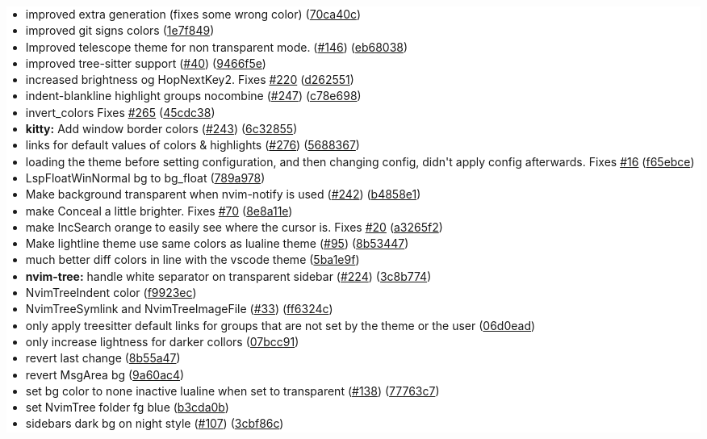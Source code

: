 * improved extra generation (fixes some wrong color) ([70ca40c](https://github.com/folke/tokyonight.nvim/commit/70ca40cfe7bfdd5c4b7a7b1ef7a06ee2bbf9db0a))
* improved git signs colors ([1e7f849](https://github.com/folke/tokyonight.nvim/commit/1e7f849d17292287ed0503ab71e1e70b1c0d2fb3))
* Improved telescope theme for non transparent mode. ([#146](https://github.com/folke/tokyonight.nvim/issues/146)) ([eb68038](https://github.com/folke/tokyonight.nvim/commit/eb6803854a4b076d110d13cd66f5472f7abff15c))
* improved tree-sitter support ([#40](https://github.com/folke/tokyonight.nvim/issues/40)) ([9466f5e](https://github.com/folke/tokyonight.nvim/commit/9466f5e618535709bf9c74f6367ba451f9784a9d))
* increased brightness og HopNextKey2. Fixes [#220](https://github.com/folke/tokyonight.nvim/issues/220) ([d262551](https://github.com/folke/tokyonight.nvim/commit/d2625516870523b0f543d44d317deb33a5d97fcc))
* indent-blankline highlight groups nocombine ([#247](https://github.com/folke/tokyonight.nvim/issues/247)) ([c78e698](https://github.com/folke/tokyonight.nvim/commit/c78e6986bc3f8fd2500c0dc79241557458fbf756))
* invert_colors Fixes [#265](https://github.com/folke/tokyonight.nvim/issues/265) ([45cdc38](https://github.com/folke/tokyonight.nvim/commit/45cdc3888a1aeba76f9449d093db04e1936327ff))
* **kitty:** Add window border colors ([#243](https://github.com/folke/tokyonight.nvim/issues/243)) ([6c32855](https://github.com/folke/tokyonight.nvim/commit/6c32855ebc0042d7ff7dc7532b1397149dcc0dd3))
* links for default values of colors & highlights ([#276](https://github.com/folke/tokyonight.nvim/issues/276)) ([5688367](https://github.com/folke/tokyonight.nvim/commit/5688367f1b3e5207ee45b991e3af0a5035774e54))
* loading the theme before setting configuration, and then changing config, didn't apply config afterwards. Fixes [#16](https://github.com/folke/tokyonight.nvim/issues/16) ([f65ebce](https://github.com/folke/tokyonight.nvim/commit/f65ebce79b1511794f1459f7af0730e08625dc01))
* LspFloatWinNormal bg to bg_float ([789a978](https://github.com/folke/tokyonight.nvim/commit/789a978af215d6c19065a1f4d558a871d261fd46))
* Make background transparent when nvim-notify is used ([#242](https://github.com/folke/tokyonight.nvim/issues/242)) ([b4858e1](https://github.com/folke/tokyonight.nvim/commit/b4858e1108f263384677c4c5e54b42dff1b59bbc))
* make Conceal a little brighter. Fixes [#70](https://github.com/folke/tokyonight.nvim/issues/70) ([8e8a11e](https://github.com/folke/tokyonight.nvim/commit/8e8a11e001b0af4849cba47265d11eda93b82f51))
* make IncSearch orange to easily see where the cursor is. Fixes [#20](https://github.com/folke/tokyonight.nvim/issues/20) ([a3265f2](https://github.com/folke/tokyonight.nvim/commit/a3265f28dcafa49060785e6ea79a1408e0c45b25))
* Make lightline theme use same colors as lualine theme ([#95](https://github.com/folke/tokyonight.nvim/issues/95)) ([8b53447](https://github.com/folke/tokyonight.nvim/commit/8b53447ff6f5f8443ad30ce89b22bce4f0e95d00))
* much better diff colors in line with the vscode theme ([5ba1e9f](https://github.com/folke/tokyonight.nvim/commit/5ba1e9f9faa900b8834b7e8a25a649abe498000f))
* **nvim-tree:** handle white separator on transparent sidebar ([#224](https://github.com/folke/tokyonight.nvim/issues/224)) ([3c8b774](https://github.com/folke/tokyonight.nvim/commit/3c8b7740f66d1b1ce8e7591ceab422bef8185050))
* NvimTreeIndent color ([f9923ec](https://github.com/folke/tokyonight.nvim/commit/f9923eca571948332c2c4c269b756c20579dd552))
* NvimTreeSymlink and NvimTreeImageFile ([#33](https://github.com/folke/tokyonight.nvim/issues/33)) ([ff6324c](https://github.com/folke/tokyonight.nvim/commit/ff6324cc2b50b99296cb4cda345905952e0a40be))
* only apply treesitter default links for groups that are not set by the theme or the user ([06d0ead](https://github.com/folke/tokyonight.nvim/commit/06d0eadc5e8efe6b2516675c75614df36117eaf1))
* only increase lightness for darker collors ([07bcc91](https://github.com/folke/tokyonight.nvim/commit/07bcc91274941b7b1d4d186611a5e92fcb3881cc))
* revert last change ([8b55a47](https://github.com/folke/tokyonight.nvim/commit/8b55a47165348dd1d811f9e1f867bb17bb35a360))
* revert MsgArea bg ([9a60ac4](https://github.com/folke/tokyonight.nvim/commit/9a60ac462ebbded382e0f6bbc5270d9cb815b962))
* set bg color to none inactive lualine when set to transparent ([#138](https://github.com/folke/tokyonight.nvim/issues/138)) ([77763c7](https://github.com/folke/tokyonight.nvim/commit/77763c7918d57283a946cd59604a4db07416608b))
* set NvimTree folder fg blue ([b3cda0b](https://github.com/folke/tokyonight.nvim/commit/b3cda0bab1b9ed4490d9038f9eb424779b2e0b63))
* sidebars dark bg on night style ([#107](https://github.com/folke/tokyonight.nvim/issues/107)) ([3cbf86c](https://github.com/folke/tokyonight.nvim/commit/3cbf86cf045ea19253f9c8614863e22beb531868))